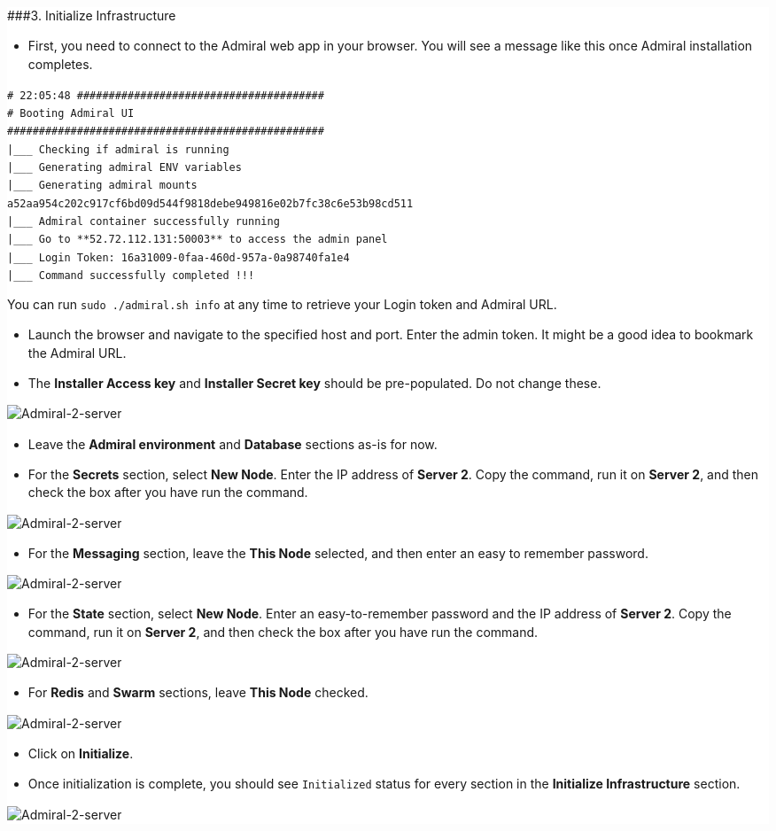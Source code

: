 ###3. Initialize Infrastructure

*  First, you need to connect to the Admiral web app in your browser. You will see a message like this once Admiral installation completes.

```
# 22:05:48 #######################################
# Booting Admiral UI
##################################################
|___ Checking if admiral is running
|___ Generating admiral ENV variables
|___ Generating admiral mounts
a52aa954c202c917cf6bd09d544f9818debe949816e02b7fc38c6e53b98cd511
|___ Admiral container successfully running
|___ Go to **52.72.112.131:50003** to access the admin panel
|___ Login Token: 16a31009-0faa-460d-957a-0a98740fa1e4
|___ Command successfully completed !!!
```

You can run `sudo ./admiral.sh info` at any time to retrieve your Login token and Admiral URL.

* Launch the browser and navigate to the specified host and port. Enter the admin token. It might be a good idea to bookmark the Admiral URL.

* The **Installer Access key** and **Installer Secret key** should be pre-populated. Do not change these.

<img src="/images/platform/tutorial/server/admiral-install-1.png" alt="Admiral-2-server">

* Leave the **Admiral environment** and **Database** sections as-is for now.

* For the **Secrets** section, select **New Node**. Enter the IP address of **Server 2**. Copy the command, run it on **Server 2**, and then check the box after you have run the command.

<img src="/images/platform/tutorial/server/admiral-install-2.png" alt="Admiral-2-server">

* For the **Messaging** section, leave the **This Node** selected, and then enter an easy to remember password.

<img src="/images/platform/tutorial/server/admiral-install-3.png" alt="Admiral-2-server">

*  For the **State** section, select **New Node**. Enter an easy-to-remember password and the IP address of **Server 2**. Copy the command, run it on **Server 2**, and then check the box after you have run the command.

<img src="/images/platform/tutorial/server/admiral-install-4.png" alt="Admiral-2-server">

* For **Redis** and **Swarm** sections, leave **This Node** checked.

<img src="/images/platform/tutorial/server/admiral-install-5.png" alt="Admiral-2-server">

* Click on **Initialize**.

* Once initialization is complete, you should see `Initialized` status for every section in the
**Initialize Infrastructure** section.

<img src="/images/platform/admiral/Admiral-2server-2.png" alt="Admiral-2-server">
